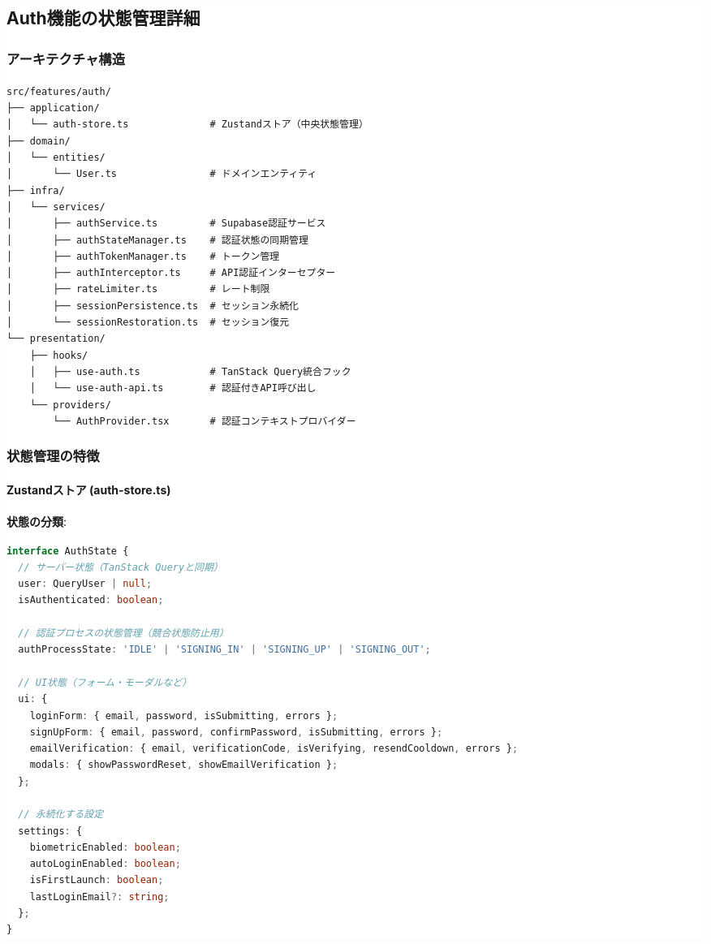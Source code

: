## Auth機能の状態管理詳細

### アーキテクチャ構造

```
src/features/auth/
├── application/
│   └── auth-store.ts              # Zustandストア（中央状態管理）
├── domain/
│   └── entities/
│       └── User.ts                # ドメインエンティティ
├── infra/
│   └── services/
│       ├── authService.ts         # Supabase認証サービス
│       ├── authStateManager.ts    # 認証状態の同期管理
│       ├── authTokenManager.ts    # トークン管理
│       ├── authInterceptor.ts     # API認証インターセプター
│       ├── rateLimiter.ts         # レート制限
│       ├── sessionPersistence.ts  # セッション永続化
│       └── sessionRestoration.ts  # セッション復元
└── presentation/
    ├── hooks/
    │   ├── use-auth.ts            # TanStack Query統合フック
    │   └── use-auth-api.ts        # 認証付きAPI呼び出し
    └── providers/
        └── AuthProvider.tsx       # 認証コンテキストプロバイダー
```

### 状態管理の特徴

#### Zustandストア (auth-store.ts)

**状態の分類**:
```typescript
interface AuthState {
  // サーバー状態（TanStack Queryと同期）
  user: QueryUser | null;
  isAuthenticated: boolean;
  
  // 認証プロセスの状態管理（競合状態防止用）
  authProcessState: 'IDLE' | 'SIGNING_IN' | 'SIGNING_UP' | 'SIGNING_OUT';
  
  // UI状態（フォーム・モーダルなど）
  ui: {
    loginForm: { email, password, isSubmitting, errors };
    signUpForm: { email, password, confirmPassword, isSubmitting, errors };
    emailVerification: { email, verificationCode, isVerifying, resendCooldown, errors };
    modals: { showPasswordReset, showEmailVerification };
  };

  // 永続化する設定
  settings: {
    biometricEnabled: boolean;
    autoLoginEnabled: boolean;
    isFirstLaunch: boolean;
    lastLoginEmail?: string;
  };
}
```
